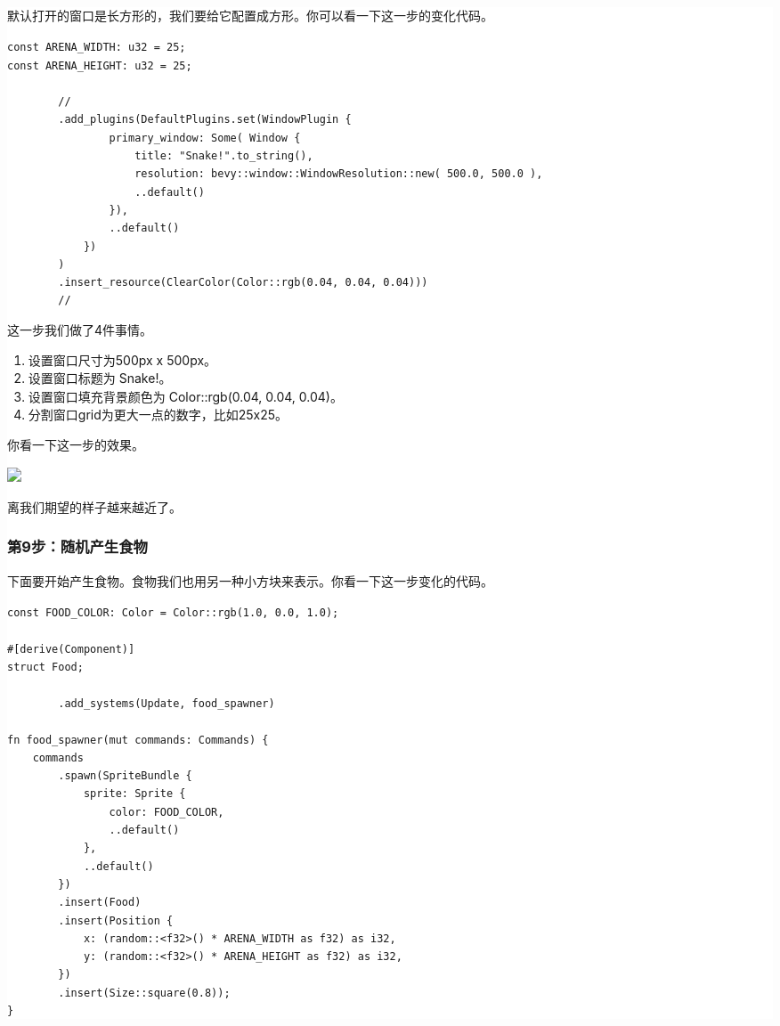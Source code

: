 默认打开的窗口是长方形的，我们要给它配置成方形。你可以看一下这一步的变化代码。

```plain
const ARENA_WIDTH: u32 = 25;
const ARENA_HEIGHT: u32 = 25;

        //
        .add_plugins(DefaultPlugins.set(WindowPlugin {
                primary_window: Some( Window {
                    title: "Snake!".to_string(),
                    resolution: bevy::window::WindowResolution::new( 500.0, 500.0 ),
                    ..default()
                }),
                ..default()
            })
        )
        .insert_resource(ClearColor(Color::rgb(0.04, 0.04, 0.04)))
        //

```

这一步我们做了4件事情。

1. 设置窗口尺寸为500px x 500px。
2. 设置窗口标题为 Snake!。
3. 设置窗口填充背景颜色为 Color::rgb(0.04, 0.04, 0.04)。
4. 分割窗口grid为更大一点的数字，比如25x25。

你看一下这一步的效果。

![](images/738048/6b5d9639cc9dfeff05f3724fb39d369e.png)

离我们期望的样子越来越近了。

### 第9步：随机产生食物

下面要开始产生食物。食物我们也用另一种小方块来表示。你看一下这一步变化的代码。

```plain
const FOOD_COLOR: Color = Color::rgb(1.0, 0.0, 1.0);

#[derive(Component)]
struct Food;

        .add_systems(Update, food_spawner)

fn food_spawner(mut commands: Commands) {
    commands
        .spawn(SpriteBundle {
            sprite: Sprite {
                color: FOOD_COLOR,
                ..default()
            },
            ..default()
        })
        .insert(Food)
        .insert(Position {
            x: (random::<f32>() * ARENA_WIDTH as f32) as i32,
            y: (random::<f32>() * ARENA_HEIGHT as f32) as i32,
        })
        .insert(Size::square(0.8));
}

```
